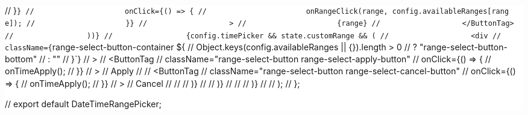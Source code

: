 //                     }`}
//                     onClick={() => {
//                       onRangeClick(range, config.availableRanges[range]);
//                     }}
//                   >
//                     {range}
//                   </ButtonTag>
//                 ))}
//                 {config.timePicker && state.customRange && (
//                   <div
//                     className={`range-select-button-container ${
//                       Object.keys(config.availableRanges || {}).length > 0
//                         ? "range-select-button-bottom"
//                         : ""
//                     }`}
//                   >
//                     <ButtonTag
//                       className="range-select-button range-select-apply-button"
//                       onClick={() => {
//                         onTimeApply();
//                       }}
//                     >
//                       Apply
//                     </ButtonTag>
//                     <ButtonTag
//                       className="range-select-button range-select-cancel-button"
//                       onClick={() => {
//                         onTimeApply();
//                       }}
//                     >
//                       Cancel
//                     </ButtonTag>
//                   </div>
//                 )}
//               </div>
//             )}
//           </div>
//         </div>
//       )}
//     </div>
//   );
// };

// export default DateTimeRangePicker;
